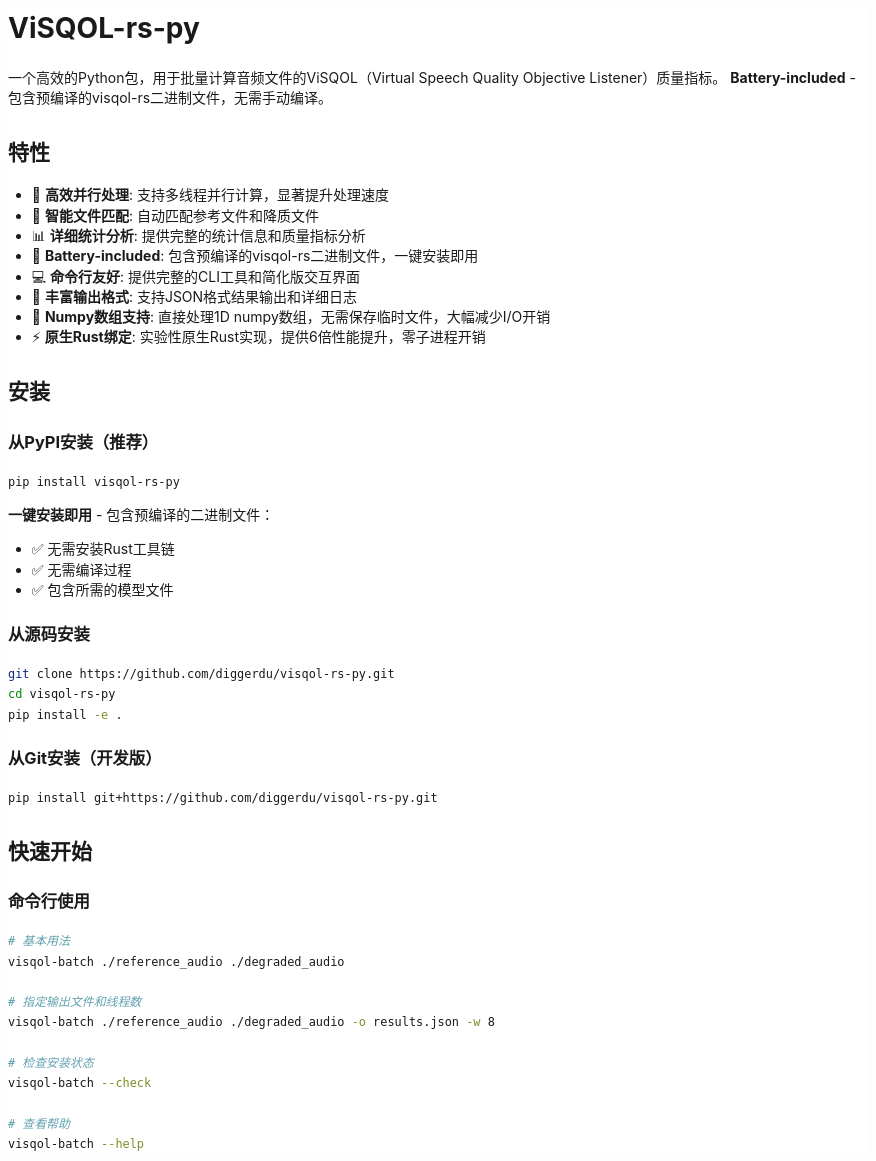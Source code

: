 # ViSQOL-rs-py

一个高效的Python包，用于批量计算音频文件的ViSQOL（Virtual Speech Quality Objective Listener）质量指标。
**Battery-included** - 包含预编译的visqol-rs二进制文件，无需手动编译。

## 特性

- 🚀 **高效并行处理**: 支持多线程并行计算，显著提升处理速度
- 📁 **智能文件匹配**: 自动匹配参考文件和降质文件
- 📊 **详细统计分析**: 提供完整的统计信息和质量指标分析
- 🔧 **Battery-included**: 包含预编译的visqol-rs二进制文件，一键安装即用
- 💻 **命令行友好**: 提供完整的CLI工具和简化版交互界面
- 📝 **丰富输出格式**: 支持JSON格式结果输出和详细日志
- 🎯 **Numpy数组支持**: 直接处理1D numpy数组，无需保存临时文件，大幅减少I/O开销
- ⚡ **原生Rust绑定**: 实验性原生Rust实现，提供6倍性能提升，零子进程开销

## 安装

### 从PyPI安装（推荐）

```bash
pip install visqol-rs-py
```

**一键安装即用** - 包含预编译的二进制文件：
- ✅ 无需安装Rust工具链
- ✅ 无需编译过程
- ✅ 包含所需的模型文件

### 从源码安装

```bash
git clone https://github.com/diggerdu/visqol-rs-py.git
cd visqol-rs-py
pip install -e .
```

### 从Git安装（开发版）

```bash
pip install git+https://github.com/diggerdu/visqol-rs-py.git
```

## 快速开始

### 命令行使用

```bash
# 基本用法
visqol-batch ./reference_audio ./degraded_audio

# 指定输出文件和线程数
visqol-batch ./reference_audio ./degraded_audio -o results.json -w 8

# 检查安装状态
visqol-batch --check

# 查看帮助
visqol-batch --help
```
